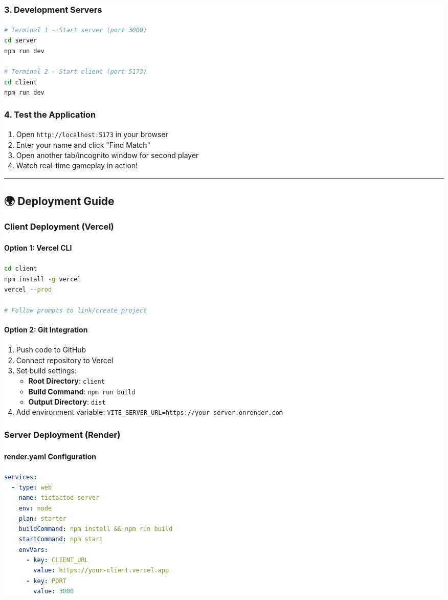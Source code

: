 ### **3. Development Servers**
```bash
# Terminal 1 - Start server (port 3000)
cd server
npm run dev

# Terminal 2 - Start client (port 5173)  
cd client
npm run dev
```

### **4. Test the Application**
1. Open `http://localhost:5173` in your browser
2. Enter your name and click "Find Match"
3. Open another tab/incognito window for second player
4. Watch real-time gameplay in action!

---

## 🌍 Deployment Guide

### **Client Deployment (Vercel)**

#### **Option 1: Vercel CLI**
```bash
cd client
npm install -g vercel
vercel --prod

# Follow prompts to link/create project
```

#### **Option 2: Git Integration**
1. Push code to GitHub
2. Connect repository to Vercel
3. Set build settings:
   - **Root Directory**: `client`
   - **Build Command**: `npm run build`
   - **Output Directory**: `dist`
4. Add environment variable: `VITE_SERVER_URL=https://your-server.onrender.com`

### **Server Deployment (Render)**

#### **render.yaml Configuration**
```yaml
services:
  - type: web
    name: tictactoe-server
    env: node
    plan: starter
    buildCommand: npm install && npm run build
    startCommand: npm start
    envVars:
      - key: CLIENT_URL
        value: https://your-client.vercel.app
      - key: PORT
        value: 3000
```
